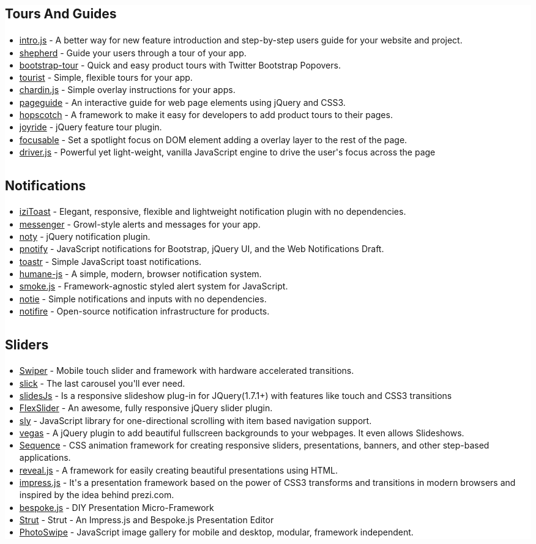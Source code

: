 ## Tours And Guides

- [intro.js](https://github.com/usablica/intro.js) - A better way for new feature introduction and step-by-step users guide for your website and project.
- [shepherd](https://github.com/HubSpot/shepherd) - Guide your users through a tour of your app.
- [bootstrap-tour](https://github.com/sorich87/bootstrap-tour) - Quick and easy product tours with Twitter Bootstrap Popovers.
- [tourist](https://github.com/easelinc/tourist) - Simple, flexible tours for your app.
- [chardin.js](https://github.com/heelhook/chardin.js) - Simple overlay instructions for your apps.
- [pageguide](https://github.com/tracelytics/pageguide) - An interactive guide for web page elements using jQuery and CSS3.
- [hopscotch](https://github.com/linkedin/hopscotch) - A framework to make it easy for developers to add product tours to their pages.
- [joyride](https://github.com/zurb/joyride) - jQuery feature tour plugin.
- [focusable](https://github.com/zzarcon/focusable) - Set a spotlight focus on DOM element adding a overlay layer to the rest of the page.
- [driver.js](https://github.com/kamranahmedse/driver.js) - Powerful yet light-weight, vanilla JavaScript engine to drive the user's focus across the page

## Notifications

- [iziToast](https://github.com/dolce/iziToast) - Elegant, responsive, flexible and lightweight notification plugin with no dependencies.
- [messenger](https://github.com/HubSpot/messenger) - Growl-style alerts and messages for your app.
- [noty](https://github.com/needim/noty) - jQuery notification plugin.
- [pnotify](https://github.com/sciactive/pnotify) - JavaScript notifications for Bootstrap, jQuery UI, and the Web Notifications Draft.
- [toastr](https://github.com/CodeSeven/toastr) - Simple JavaScript toast notifications.
- [humane-js](https://github.com/wavded/humane-js) - A simple, modern, browser notification system.
- [smoke.js](https://github.com/hxgf/smoke.js) - Framework-agnostic styled alert system for JavaScript.
- [notie](https://github.com/jaredreich/notie) - Simple notifications and inputs with no dependencies.
- [notifire](https://github.com/notifirehq/notifire) - Open-source notification infrastructure for products.

## Sliders

- [Swiper](https://github.com/nolimits4web/Swiper) - Mobile touch slider and framework with hardware accelerated transitions.
- [slick](https://github.com/kenwheeler/slick) - The last carousel you'll ever need.
- [slidesJs](http://www.slidesjs.com/) - Is a responsive slideshow plug-in for JQuery(1.7.1+) with features like touch and CSS3 transitions
- [FlexSlider](https://github.com/woothemes/FlexSlider) - An awesome, fully responsive jQuery slider plugin.
- [sly](https://github.com/darsain/sly) - JavaScript library for one-directional scrolling with item based navigation support.
- [vegas](https://github.com/jaysalvat/vegas) - A jQuery plugin to add beautiful fullscreen backgrounds to your webpages. It even allows Slideshows.
- [Sequence](https://github.com/IanLunn/Sequence) - CSS animation framework for creating responsive sliders, presentations, banners, and other step-based applications.
- [reveal.js](https://github.com/hakimel/reveal.js) - A framework for easily creating beautiful presentations using HTML.
- [impress.js](https://github.com/impress/impress.js) - It's a presentation framework based on the power of CSS3 transforms and transitions in modern browsers and inspired by the idea behind prezi.com.
- [bespoke.js](https://github.com/bespokejs/bespoke) - DIY Presentation Micro-Framework
- [Strut](https://github.com/tantaman/Strut) - Strut - An Impress.js and Bespoke.js Presentation Editor
- [PhotoSwipe](https://github.com/dimsemenov/PhotoSwipe) - JavaScript image gallery for mobile and desktop, modular, framework independent.
